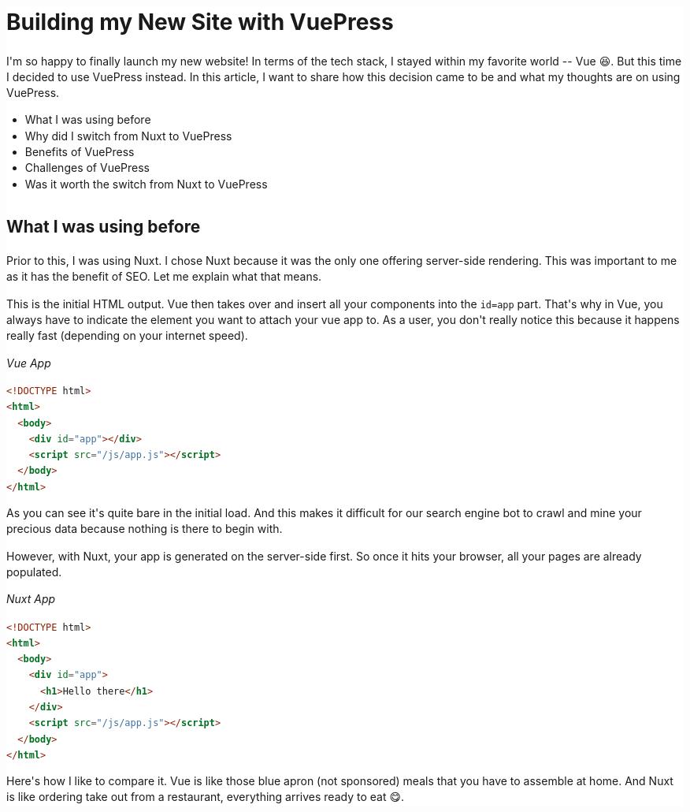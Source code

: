 # Building my New Site with VuePress

I'm so happy to finally launch my new website! In terms of the tech stack, I stayed within my favorite world -- Vue 😆. But this time I decided to use VuePress instead. In this article, I want to share how this decision came to be and what my thoughts are on using VuePress.

- What I was using before
- Why did I switch from Nuxt to VuePress
- Benefits of VuePress
- Challenges of VuePress
- Was it worth the switch from Nuxt to VuePress

## What I was using before

Prior to this, I was using Nuxt. I chose Nuxt because it was the only one offering server-side rendering. This was important to me as it has the benefit of SEO. Let me explain what that means.

This is the initial HTML output. Vue then takes over and insert all your components into the `id=app` part. That's why in Vue, you always have to indicate the element you want to attach your vue app to. As a user, you don't really notice this because it happens really fast (depending on your internet speed).

_Vue App_

```html
<!DOCTYPE html>
<html>
  <body>
    <div id="app"></div>
    <script src="/js/app.js"></script>
  </body>
</html>
```

As you can see it's quite bare in the initial load. And this makes it difficult for our search engine bot to crawl and mine your precious data because nothing is there to begin with.

However, with Nuxt, your app is generated on the server-side first. So once it hits your browser, all your pages are already populated.

_Nuxt App_

```html
<!DOCTYPE html>
<html>
  <body>
    <div id="app">
      <h1>Hello there</h1>
    </div>
    <script src="/js/app.js"></script>
  </body>
</html>
```

Here's how I like to compare it. Vue is like those blue apron (not sponsored) meals that you have to assemble at home. And Nuxt is like ordering take out from a restaurant, everything arrives ready to eat 😋.
